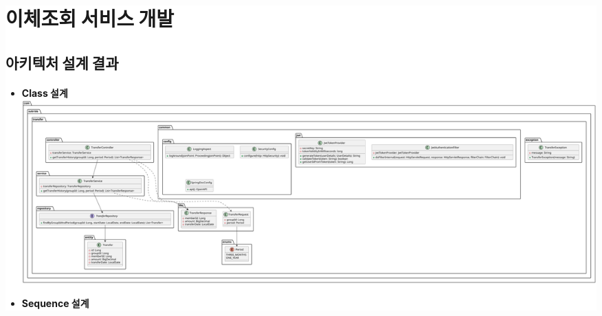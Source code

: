# 이체조회 서비스 개발 

## 아키텍처 설계 결과 

- **Class 설계**    
  ![class](./images/class_transfer.svg)   

- **Sequence 설계**